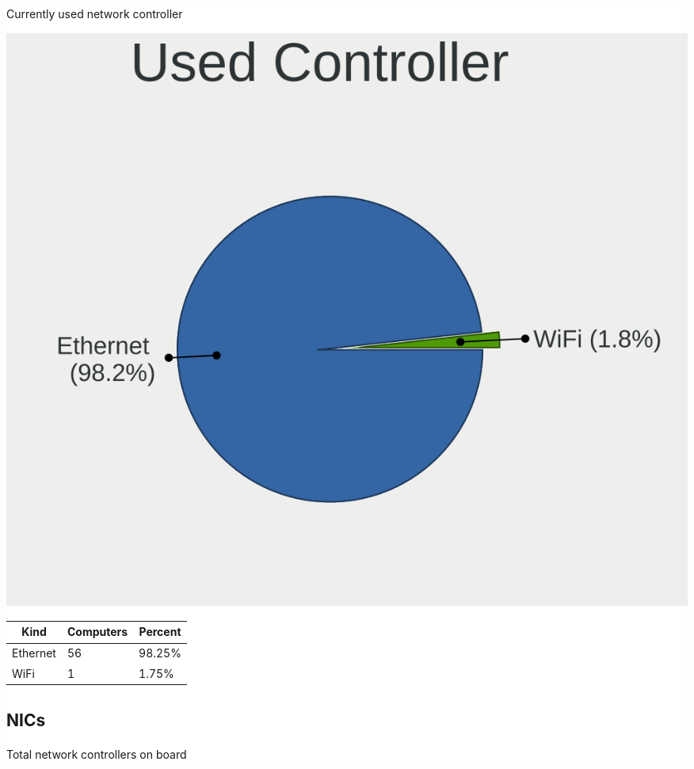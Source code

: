 Currently used network controller

![Used Controller](./All/images/pie_chart/net_used.svg)


| Kind     | Computers | Percent |
|----------|-----------|---------|
| Ethernet | 56        | 98.25%  |
| WiFi     | 1         | 1.75%   |

NICs
----

Total network controllers on board
